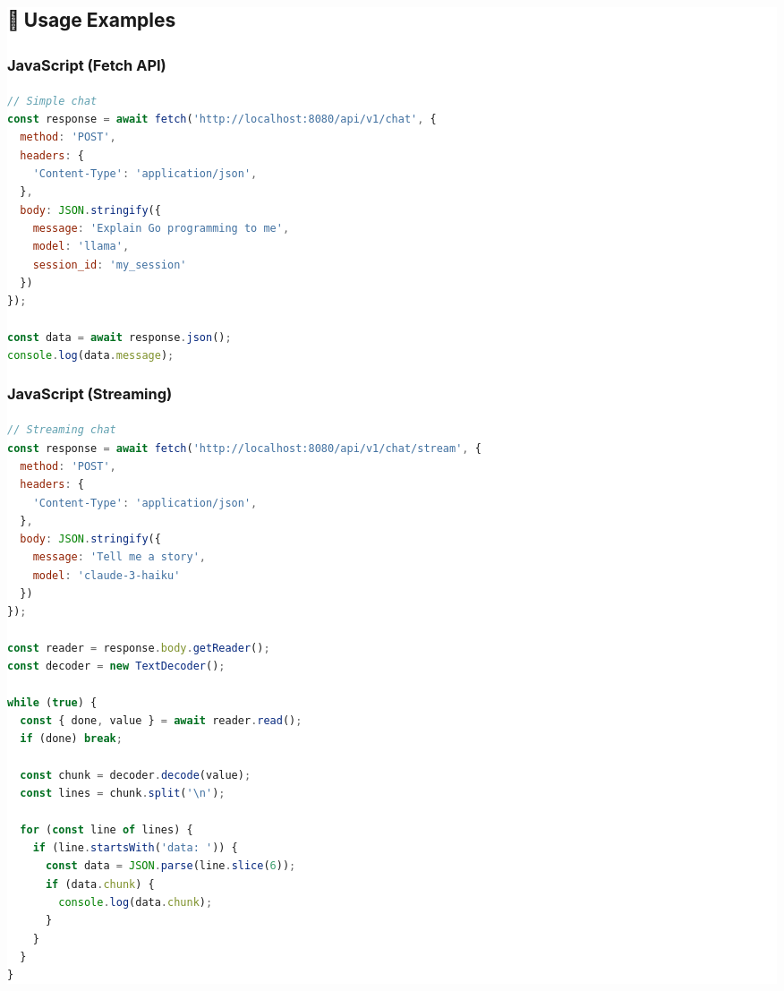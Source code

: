 ## 🎯 Usage Examples

### JavaScript (Fetch API)
```javascript
// Simple chat
const response = await fetch('http://localhost:8080/api/v1/chat', {
  method: 'POST',
  headers: {
    'Content-Type': 'application/json',
  },
  body: JSON.stringify({
    message: 'Explain Go programming to me',
    model: 'llama',
    session_id: 'my_session'
  })
});

const data = await response.json();
console.log(data.message);
```

### JavaScript (Streaming)
```javascript
// Streaming chat
const response = await fetch('http://localhost:8080/api/v1/chat/stream', {
  method: 'POST',
  headers: {
    'Content-Type': 'application/json',
  },
  body: JSON.stringify({
    message: 'Tell me a story',
    model: 'claude-3-haiku'
  })
});

const reader = response.body.getReader();
const decoder = new TextDecoder();

while (true) {
  const { done, value } = await reader.read();
  if (done) break;
  
  const chunk = decoder.decode(value);
  const lines = chunk.split('\n');
  
  for (const line of lines) {
    if (line.startsWith('data: ')) {
      const data = JSON.parse(line.slice(6));
      if (data.chunk) {
        console.log(data.chunk);
      }
    }
  }
}
```
